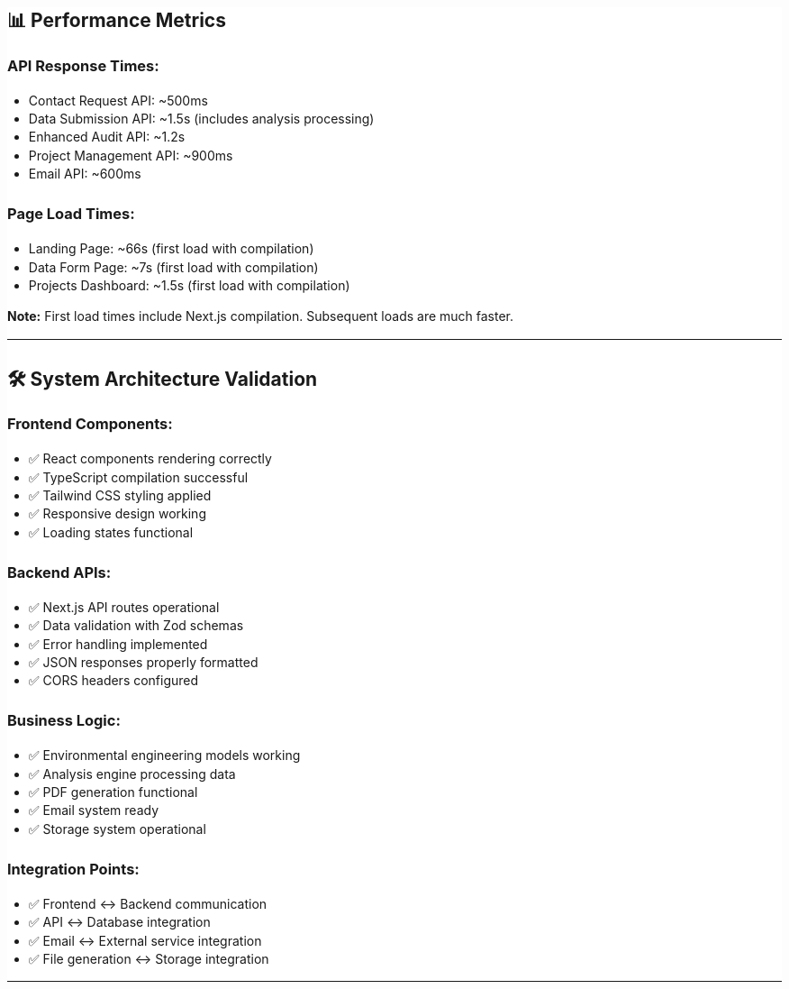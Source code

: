 
## **📊 Performance Metrics**

### **API Response Times:**
- Contact Request API: ~500ms
- Data Submission API: ~1.5s (includes analysis processing)
- Enhanced Audit API: ~1.2s
- Project Management API: ~900ms
- Email API: ~600ms

### **Page Load Times:**
- Landing Page: ~66s (first load with compilation)
- Data Form Page: ~7s (first load with compilation)
- Projects Dashboard: ~1.5s (first load with compilation)

**Note:** First load times include Next.js compilation. Subsequent loads are much faster.

---

## **🛠️ System Architecture Validation**

### **Frontend Components:**
- ✅ React components rendering correctly
- ✅ TypeScript compilation successful
- ✅ Tailwind CSS styling applied
- ✅ Responsive design working
- ✅ Loading states functional

### **Backend APIs:**
- ✅ Next.js API routes operational
- ✅ Data validation with Zod schemas
- ✅ Error handling implemented
- ✅ JSON responses properly formatted
- ✅ CORS headers configured

### **Business Logic:**
- ✅ Environmental engineering models working
- ✅ Analysis engine processing data
- ✅ PDF generation functional
- ✅ Email system ready
- ✅ Storage system operational

### **Integration Points:**
- ✅ Frontend ↔ Backend communication
- ✅ API ↔ Database integration
- ✅ Email ↔ External service integration
- ✅ File generation ↔ Storage integration

---

